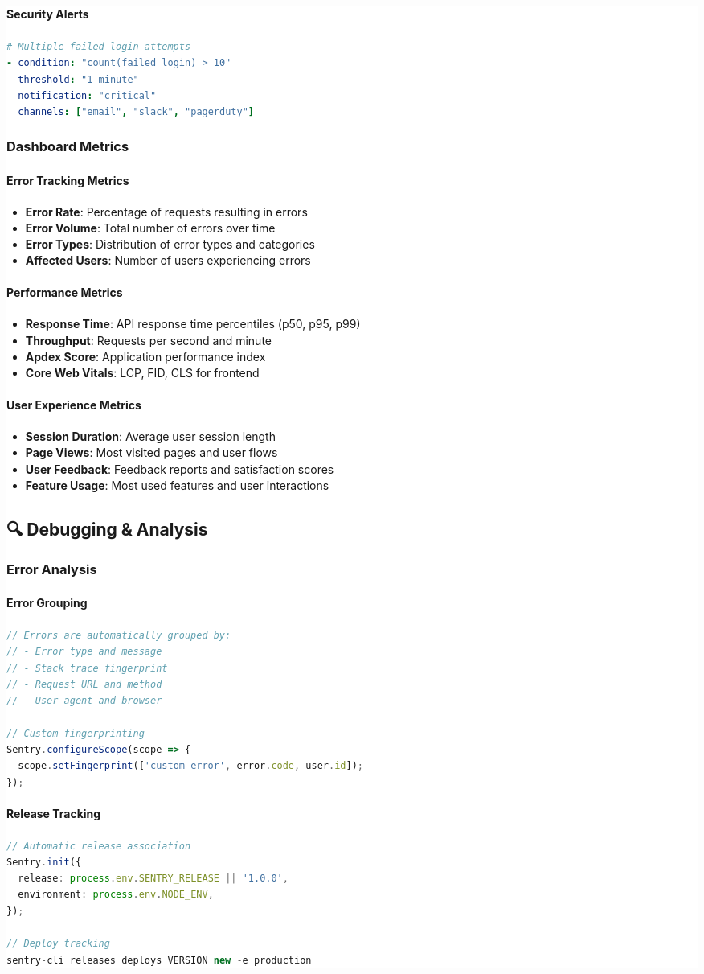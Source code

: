 #### **Security Alerts**
```yaml
# Multiple failed login attempts
- condition: "count(failed_login) > 10"
  threshold: "1 minute"
  notification: "critical"
  channels: ["email", "slack", "pagerduty"]
```

### **Dashboard Metrics**

#### **Error Tracking Metrics**
- **Error Rate**: Percentage of requests resulting in errors
- **Error Volume**: Total number of errors over time
- **Error Types**: Distribution of error types and categories
- **Affected Users**: Number of users experiencing errors

#### **Performance Metrics**
- **Response Time**: API response time percentiles (p50, p95, p99)
- **Throughput**: Requests per second and minute
- **Apdex Score**: Application performance index
- **Core Web Vitals**: LCP, FID, CLS for frontend

#### **User Experience Metrics**
- **Session Duration**: Average user session length
- **Page Views**: Most visited pages and user flows
- **User Feedback**: Feedback reports and satisfaction scores
- **Feature Usage**: Most used features and user interactions

## 🔍 Debugging & Analysis

### **Error Analysis**

#### **Error Grouping**
```typescript
// Errors are automatically grouped by:
// - Error type and message
// - Stack trace fingerprint
// - Request URL and method
// - User agent and browser

// Custom fingerprinting
Sentry.configureScope(scope => {
  scope.setFingerprint(['custom-error', error.code, user.id]);
});
```

#### **Release Tracking**
```typescript
// Automatic release association
Sentry.init({
  release: process.env.SENTRY_RELEASE || '1.0.0',
  environment: process.env.NODE_ENV,
});

// Deploy tracking
sentry-cli releases deploys VERSION new -e production
```
